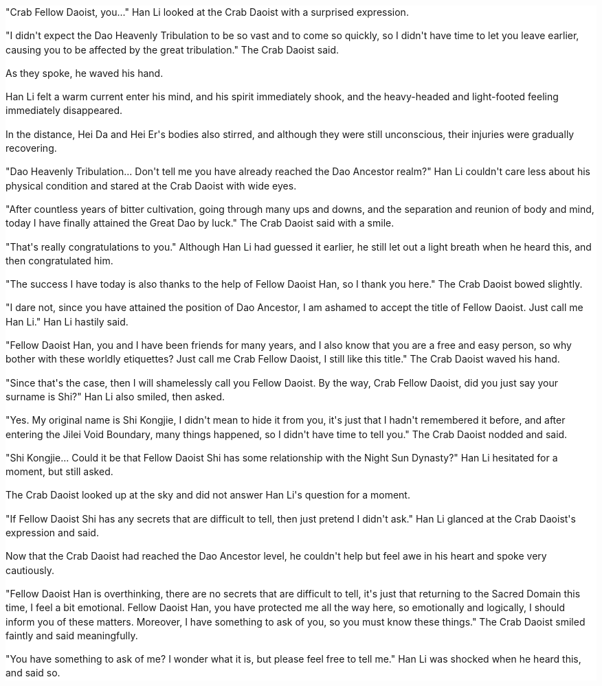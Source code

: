 "Crab Fellow Daoist, you..." Han Li looked at the Crab Daoist with a surprised expression.

"I didn't expect the Dao Heavenly Tribulation to be so vast and to come so quickly, so I didn't have time to let you leave earlier, causing you to be affected by the great tribulation." The Crab Daoist said.

As they spoke, he waved his hand.

Han Li felt a warm current enter his mind, and his spirit immediately shook, and the heavy-headed and light-footed feeling immediately disappeared.

In the distance, Hei Da and Hei Er's bodies also stirred, and although they were still unconscious, their injuries were gradually recovering.

"Dao Heavenly Tribulation... Don't tell me you have already reached the Dao Ancestor realm?" Han Li couldn't care less about his physical condition and stared at the Crab Daoist with wide eyes.

"After countless years of bitter cultivation, going through many ups and downs, and the separation and reunion of body and mind, today I have finally attained the Great Dao by luck." The Crab Daoist said with a smile.

"That's really congratulations to you." Although Han Li had guessed it earlier, he still let out a light breath when he heard this, and then congratulated him.

"The success I have today is also thanks to the help of Fellow Daoist Han, so I thank you here." The Crab Daoist bowed slightly.

"I dare not, since you have attained the position of Dao Ancestor, I am ashamed to accept the title of Fellow Daoist. Just call me Han Li." Han Li hastily said.

"Fellow Daoist Han, you and I have been friends for many years, and I also know that you are a free and easy person, so why bother with these worldly etiquettes? Just call me Crab Fellow Daoist, I still like this title." The Crab Daoist waved his hand.

"Since that's the case, then I will shamelessly call you Fellow Daoist. By the way, Crab Fellow Daoist, did you just say your surname is Shi?" Han Li also smiled, then asked.

"Yes. My original name is Shi Kongjie, I didn't mean to hide it from you, it's just that I hadn't remembered it before, and after entering the Jilei Void Boundary, many things happened, so I didn't have time to tell you." The Crab Daoist nodded and said.

"Shi Kongjie... Could it be that Fellow Daoist Shi has some relationship with the Night Sun Dynasty?" Han Li hesitated for a moment, but still asked.

The Crab Daoist looked up at the sky and did not answer Han Li's question for a moment.

"If Fellow Daoist Shi has any secrets that are difficult to tell, then just pretend I didn't ask." Han Li glanced at the Crab Daoist's expression and said.

Now that the Crab Daoist had reached the Dao Ancestor level, he couldn't help but feel awe in his heart and spoke very cautiously.

"Fellow Daoist Han is overthinking, there are no secrets that are difficult to tell, it's just that returning to the Sacred Domain this time, I feel a bit emotional. Fellow Daoist Han, you have protected me all the way here, so emotionally and logically, I should inform you of these matters. Moreover, I have something to ask of you, so you must know these things." The Crab Daoist smiled faintly and said meaningfully.

"You have something to ask of me? I wonder what it is, but please feel free to tell me." Han Li was shocked when he heard this, and said so.
